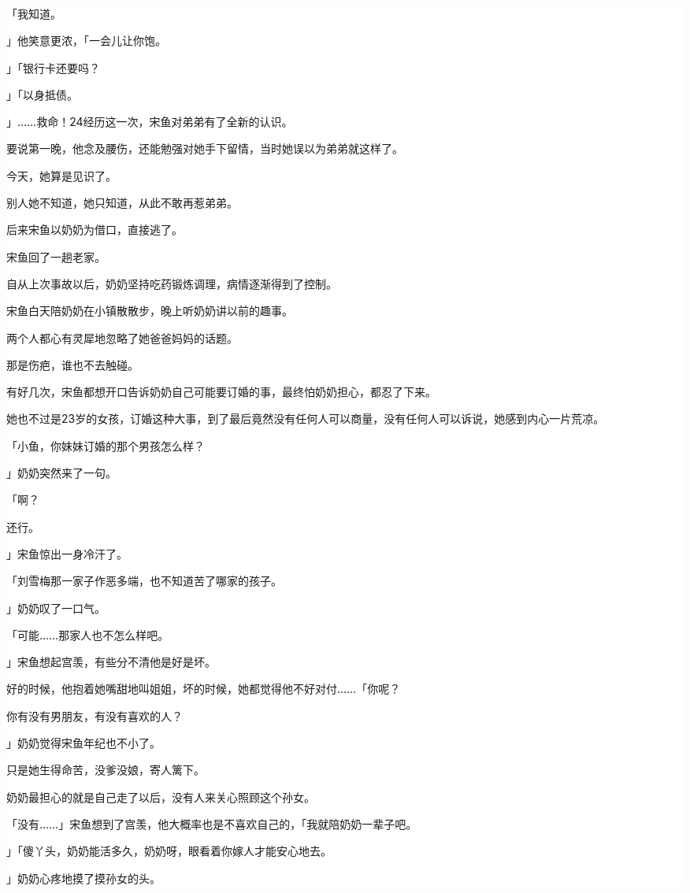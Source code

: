 「我知道。

」他笑意更浓，「一会儿让你饱。

」「银行卡还要吗？

」「以身抵债。

」……救命！24经历这一次，宋鱼对弟弟有了全新的认识。

要说第一晚，他念及腰伤，还能勉强对她手下留情，当时她误以为弟弟就这样了。

今天，她算是见识了。

别人她不知道，她只知道，从此不敢再惹弟弟。

后来宋鱼以奶奶为借口，直接逃了。

宋鱼回了一趟老家。

自从上次事故以后，奶奶坚持吃药锻炼调理，病情逐渐得到了控制。

宋鱼白天陪奶奶在小镇散散步，晚上听奶奶讲以前的趣事。

两个人都心有灵犀地忽略了她爸爸妈妈的话题。

那是伤疤，谁也不去触碰。

有好几次，宋鱼都想开口告诉奶奶自己可能要订婚的事，最终怕奶奶担心，都忍了下来。

她也不过是23岁的女孩，订婚这种大事，到了最后竟然没有任何人可以商量，没有任何人可以诉说，她感到内心一片荒凉。

「小鱼，你妹妹订婚的那个男孩怎么样？

」奶奶突然来了一句。

「啊？

还行。

」宋鱼惊出一身冷汗了。

「刘雪梅那一家子作恶多端，也不知道苦了哪家的孩子。

」奶奶叹了一口气。

「可能……那家人也不怎么样吧。

」宋鱼想起宫羡，有些分不清他是好是坏。

好的时候，他抱着她嘴甜地叫姐姐，坏的时候，她都觉得他不好对付……「你呢？

你有没有男朋友，有没有喜欢的人？

」奶奶觉得宋鱼年纪也不小了。

只是她生得命苦，没爹没娘，寄人篱下。

奶奶最担心的就是自己走了以后，没有人来关心照顾这个孙女。

「没有……」宋鱼想到了宫羡，他大概率也是不喜欢自己的，「我就陪奶奶一辈子吧。

」「傻丫头，奶奶能活多久，奶奶呀，眼看着你嫁人才能安心地去。

」奶奶心疼地摸了摸孙女的头。
